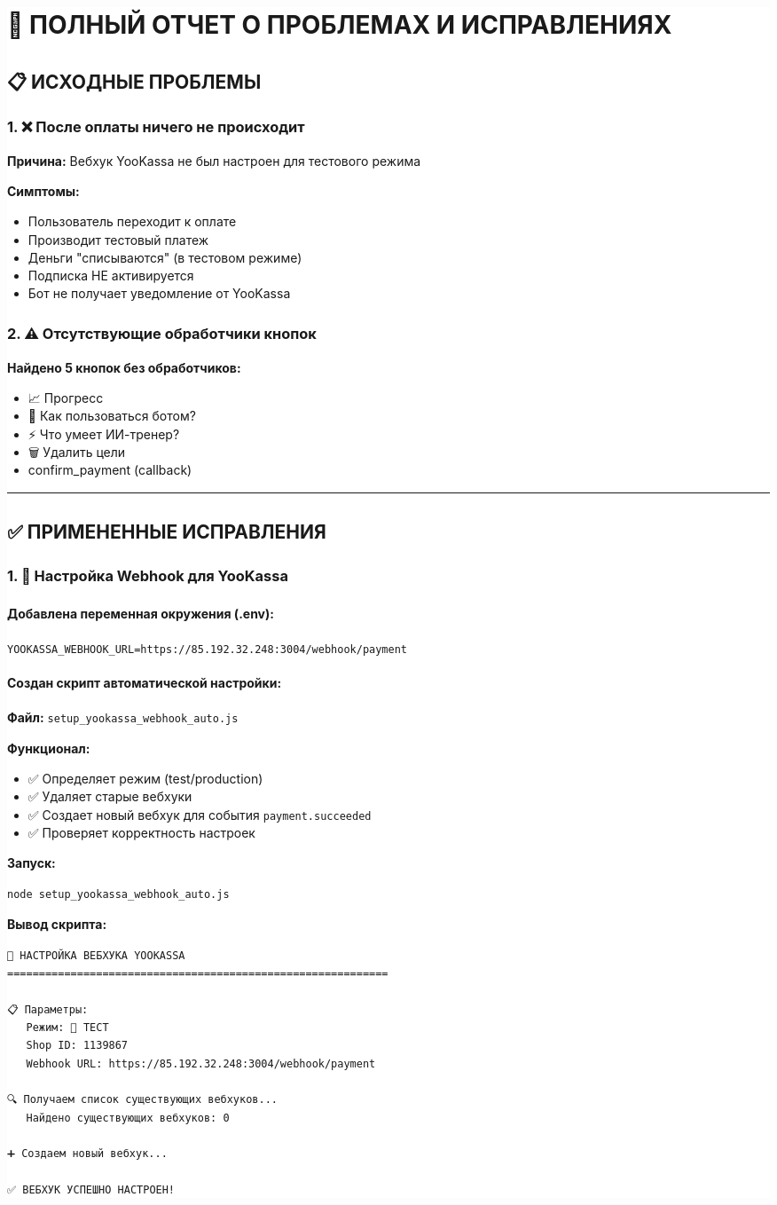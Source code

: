 # 🔧 ПОЛНЫЙ ОТЧЕТ О ПРОБЛЕМАХ И ИСПРАВЛЕНИЯХ

## 📋 ИСХОДНЫЕ ПРОБЛЕМЫ

### 1. ❌ После оплаты ничего не происходит
**Причина:** Вебхук YooKassa не был настроен для тестового режима

**Симптомы:**
- Пользователь переходит к оплате
- Производит тестовый платеж
- Деньги "списываются" (в тестовом режиме)
- Подписка НЕ активируется
- Бот не получает уведомление от YooKassa

### 2. ⚠️ Отсутствующие обработчики кнопок
**Найдено 5 кнопок без обработчиков:**
- 📈 Прогресс
- 💬 Как пользоваться ботом?
- ⚡ Что умеет ИИ-тренер?
- 🗑️ Удалить цели
- confirm_payment (callback)

---

## ✅ ПРИМЕНЕННЫЕ ИСПРАВЛЕНИЯ

### 1. 🔗 Настройка Webhook для YooKassa

#### Добавлена переменная окружения (.env):
```env
YOOKASSA_WEBHOOK_URL=https://85.192.32.248:3004/webhook/payment
```

#### Создан скрипт автоматической настройки:
**Файл:** `setup_yookassa_webhook_auto.js`

**Функционал:**
- ✅ Определяет режим (test/production)
- ✅ Удаляет старые вебхуки
- ✅ Создает новый вебхук для события `payment.succeeded`
- ✅ Проверяет корректность настроек

**Запуск:**
```bash
node setup_yookassa_webhook_auto.js
```

**Вывод скрипта:**
```
🔧 НАСТРОЙКА ВЕБХУКА YOOKASSA
============================================================

📋 Параметры:
   Режим: 🧪 ТЕСТ
   Shop ID: 1139867
   Webhook URL: https://85.192.32.248:3004/webhook/payment

🔍 Получаем список существующих вебхуков...
   Найдено существующих вебхуков: 0

➕ Создаем новый вебхук...

✅ ВЕБХУК УСПЕШНО НАСТРОЕН!
```